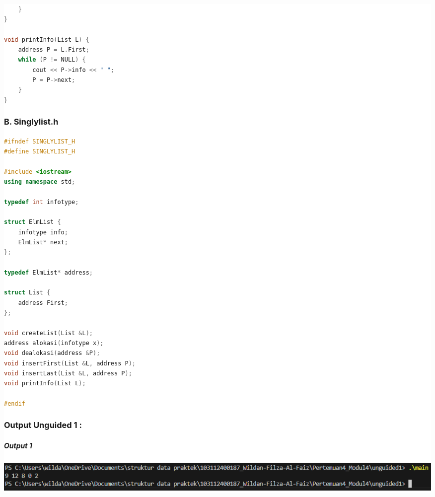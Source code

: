 ```C++
    }
}

void printInfo(List L) {
    address P = L.First;
    while (P != NULL) {
        cout << P->info << " ";
        P = P->next;
    }
}
```

### B. Singlylist.h
```C++
#ifndef SINGLYLIST_H
#define SINGLYLIST_H

#include <iostream>
using namespace std;

typedef int infotype;

struct ElmList {
    infotype info;
    ElmList* next;
};

typedef ElmList* address;

struct List {
    address First;
};

void createList(List &L);
address alokasi(infotype x);
void dealokasi(address &P);
void insertFirst(List &L, address P);
void insertLast(List &L, address P);
void printInfo(List L);

#endif
```
### Output Unguided 1 :

##### Output 1
![Screenshot Output Unguided 1_1](https://github.com/wilfaiz/103112400187_Wildan-Filza-Al-Faiz/blob/main/Pertemuan4_Modul4/sssoal1.png)
